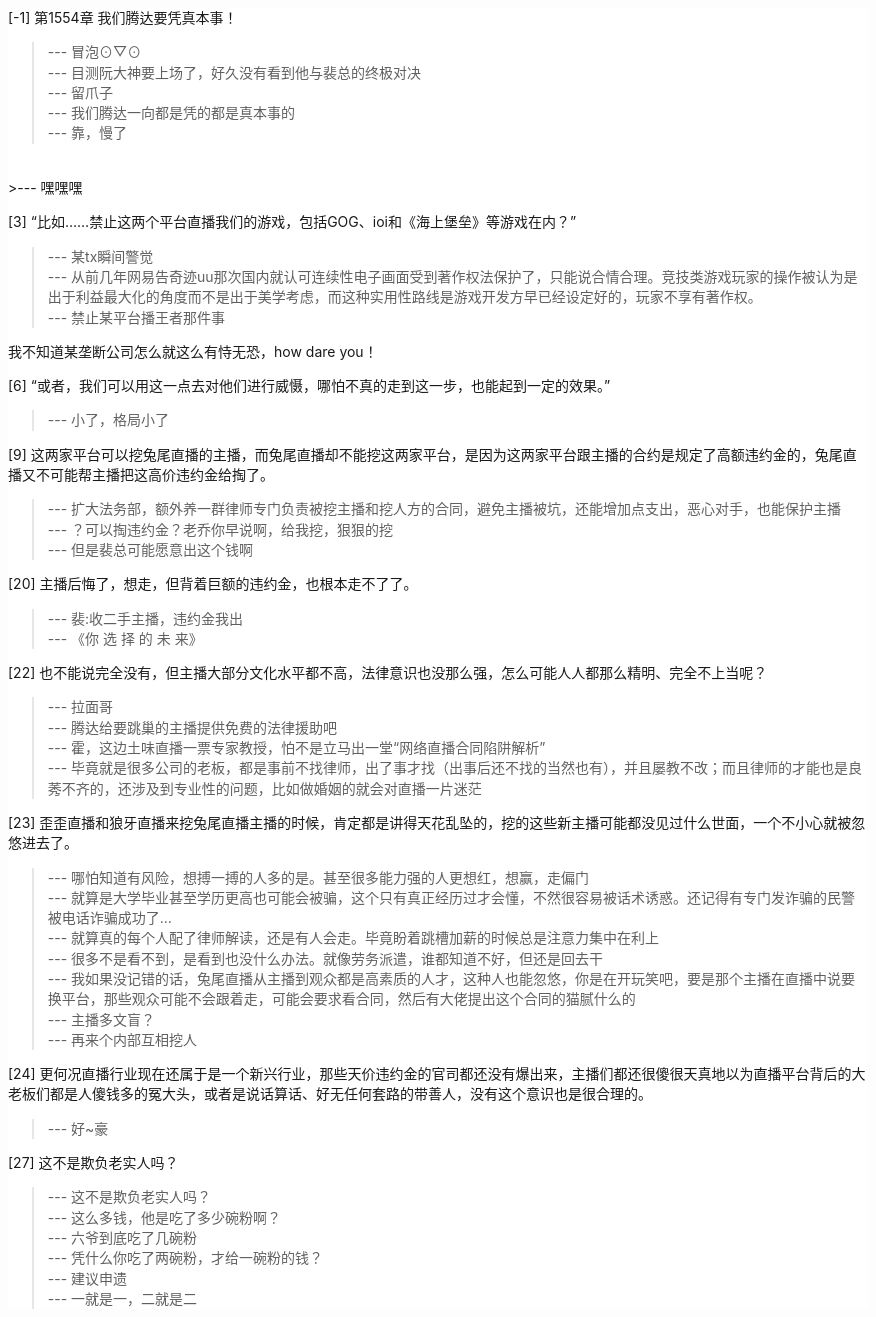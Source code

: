 
[-1] 第1554章 我们腾达要凭真本事！
>--- 冒泡⊙▽⊙<br>
>--- 目测阮大神要上场了，好久没有看到他与裴总的终极对决<br>
>--- 留爪子<br>
>--- 我们腾达一向都是凭的都是真本事的<br>
>--- 靠，慢了
<br>
>--- 嘿嘿嘿<br>

[3] “比如……禁止这两个平台直播我们的游戏，包括GOG、ioi和《海上堡垒》等游戏在内？”
>--- 某tx瞬间警觉<br>
>--- 从前几年网易告奇迹uu那次国内就认可连续性电子画面受到著作权法保护了，只能说合情合理。竞技类游戏玩家的操作被认为是出于利益最大化的角度而不是出于美学考虑，而这种实用性路线是游戏开发方早已经设定好的，玩家不享有著作权。<br>
>--- 禁止某平台播王者那件事

我不知道某垄断公司怎么就这么有恃无恐，how dare you！<br>

[6] “或者，我们可以用这一点去对他们进行威慑，哪怕不真的走到这一步，也能起到一定的效果。”
>--- 小了，格局小了<br>

[9] 这两家平台可以挖兔尾直播的主播，而兔尾直播却不能挖这两家平台，是因为这两家平台跟主播的合约是规定了高额违约金的，兔尾直播又不可能帮主播把这高价违约金给掏了。
>--- 扩大法务部，额外养一群律师专门负责被挖主播和挖人方的合同，避免主播被坑，还能增加点支出，恶心对手，也能保护主播<br>
>--- ？可以掏违约金？老乔你早说啊，给我挖，狠狠的挖<br>
>--- 但是裴总可能愿意出这个钱啊<br>

[20] 主播后悔了，想走，但背着巨额的违约金，也根本走不了了。
>--- 裴:收二手主播，违约金我出<br>
>--- 《你  选  择  的  未  来》<br>

[22] 也不能说完全没有，但主播大部分文化水平都不高，法律意识也没那么强，怎么可能人人都那么精明、完全不上当呢？
>--- 拉面哥<br>
>--- 腾达给要跳巢的主播提供免费的法律援助吧<br>
>--- 霍，这边土味直播一票专家教授，怕不是立马出一堂“网络直播合同陷阱解析”<br>
>--- 毕竟就是很多公司的老板，都是事前不找律师，出了事才找（出事后还不找的当然也有），并且屡教不改；而且律师的才能也是良莠不齐的，还涉及到专业性的问题，比如做婚姻的就会对直播一片迷茫<br>

[23] 歪歪直播和狼牙直播来挖兔尾直播主播的时候，肯定都是讲得天花乱坠的，挖的这些新主播可能都没见过什么世面，一个不小心就被忽悠进去了。
>--- 哪怕知道有风险，想搏一搏的人多的是。甚至很多能力强的人更想红，想赢，走偏门<br>
>--- 就算是大学毕业甚至学历更高也可能会被骗，这个只有真正经历过才会懂，不然很容易被话术诱惑。还记得有专门发诈骗的民警被电话诈骗成功了…<br>
>--- 就算真的每个人配了律师解读，还是有人会走。毕竟盼着跳槽加薪的时候总是注意力集中在利上<br>
>--- 很多不是看不到，是看到也没什么办法。就像劳务派遣，谁都知道不好，但还是回去干<br>
>--- 我如果没记错的话，兔尾直播从主播到观众都是高素质的人才，这种人也能忽悠，你是在开玩笑吧，要是那个主播在直播中说要换平台，那些观众可能不会跟着走，可能会要求看合同，然后有大佬提出这个合同的猫腻什么的<br>
>--- 主播多文盲？<br>
>--- 再来个内部互相挖人<br>

[24] 更何况直播行业现在还属于是一个新兴行业，那些天价违约金的官司都还没有爆出来，主播们都还很傻很天真地以为直播平台背后的大老板们都是人傻钱多的冤大头，或者是说话算话、好无任何套路的带善人，没有这个意识也是很合理的。
>--- 好~豪<br>

[27] 这不是欺负老实人吗？
>--- 这不是欺负老实人吗？<br>
>--- 这么多钱，他是吃了多少碗粉啊？<br>
>--- 六爷到底吃了几碗粉<br>
>--- 凭什么你吃了两碗粉，才给一碗粉的钱？<br>
>--- 建议申遗<br>
>--- 一就是一，二就是二<br>
